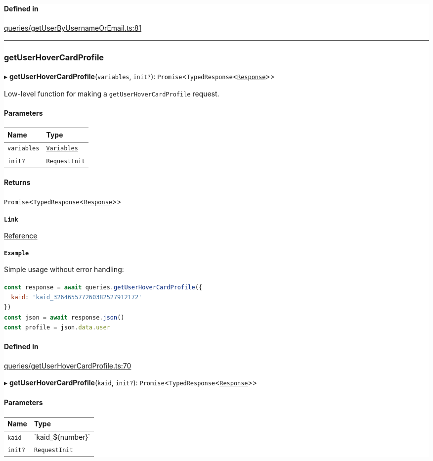 #### Defined in

[queries/getUserByUsernameOrEmail.ts:81](https://github.com/bhavjitChauhan/khan-api/blob/b7f7b44b/src/queries/getUserByUsernameOrEmail.ts#L81)

___

### getUserHoverCardProfile

▸ **getUserHoverCardProfile**(`variables`, `init?`): `Promise`\<`TypedResponse`\<[`Response`](queries.GetUserHoverCardProfile.md#response)\>\>

Low-level function for making a `getUserHoverCardProfile` request.

#### Parameters

| Name | Type |
| :------ | :------ |
| `variables` | [`Variables`](../interfaces/queries.GetUserHoverCardProfile.Variables.md) |
| `init?` | `RequestInit` |

#### Returns

`Promise`\<`TypedResponse`\<[`Response`](queries.GetUserHoverCardProfile.md#response)\>\>

**`Link`**

[Reference](https://khan-api.bhavjit.com/reference/view/19553924/2s8YzQUiXU#6de1d62b-d8b4-425e-b0f2-305be6279718)

**`Example`**

Simple usage without error handling:
```js
const response = await queries.getUserHoverCardProfile({
  kaid: 'kaid_326465577260382527912172'
})
const json = await response.json()
const profile = json.data.user
```

#### Defined in

[queries/getUserHoverCardProfile.ts:70](https://github.com/bhavjitChauhan/khan-api/blob/b7f7b44b/src/queries/getUserHoverCardProfile.ts#L70)

▸ **getUserHoverCardProfile**(`kaid`, `init?`): `Promise`\<`TypedResponse`\<[`Response`](queries.GetUserHoverCardProfile.md#response)\>\>

#### Parameters

| Name | Type |
| :------ | :------ |
| `kaid` | \`kaid\_$\{number}\` |
| `init?` | `RequestInit` |
